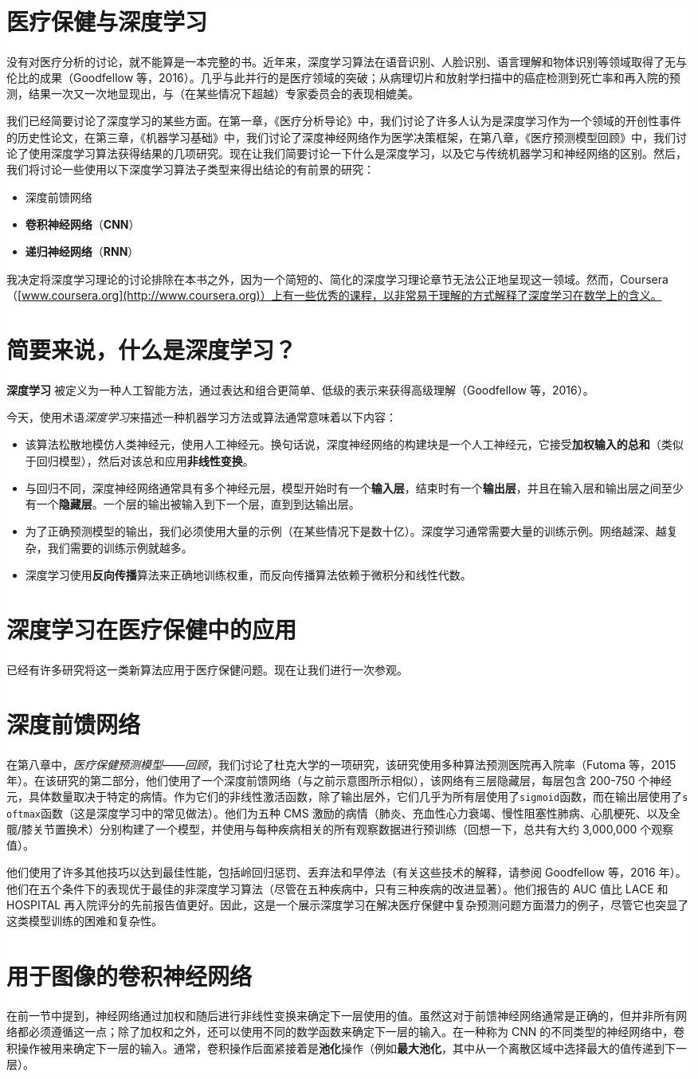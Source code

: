 # 医疗保健与深度学习

没有对医疗分析的讨论，就不能算是一本完整的书。近年来，深度学习算法在语音识别、人脸识别、语言理解和物体识别等领域取得了无与伦比的成果（Goodfellow 等，2016）。几乎与此并行的是医疗领域的突破；从病理切片和放射学扫描中的癌症检测到死亡率和再入院的预测，结果一次又一次地显现出，与（在某些情况下超越）专家委员会的表现相媲美。

我们已经简要讨论了深度学习的某些方面。在第一章，《医疗分析导论》中，我们讨论了许多人认为是深度学习作为一个领域的开创性事件的历史性论文，在第三章，《机器学习基础》中，我们讨论了深度神经网络作为医学决策框架，在第八章，《医疗预测模型回顾》中，我们讨论了使用深度学习算法获得结果的几项研究。现在让我们简要讨论一下什么是深度学习，以及它与传统机器学习和神经网络的区别。然后，我们将讨论一些使用以下深度学习算法子类型来得出结论的有前景的研究：

+   深度前馈网络

+   **卷积神经网络**（**CNN**）

+   **递归神经网络**（**RNN**）

我决定将深度学习理论的讨论排除在本书之外，因为一个简短的、简化的深度学习理论章节无法公正地呈现这一领域。然而，Coursera（[www.coursera.org](http://www.coursera.org)）上有一些优秀的课程，以非常易于理解的方式解释了深度学习在数学上的含义。

# 简要来说，什么是深度学习？

**深度学习** 被定义为一种人工智能方法，通过表达和组合更简单、低级的表示来获得高级理解（Goodfellow 等，2016）。

今天，使用术语*深度学习*来描述一种机器学习方法或算法通常意味着以下内容：

+   该算法松散地模仿人类神经元，使用人工神经元。换句话说，深度神经网络的构建块是一个人工神经元，它接受**加权输入的总和**（类似于回归模型），然后对该总和应用**非线性变换**。

+   与回归不同，深度神经网络通常具有多个神经元层，模型开始时有一个**输入层**，结束时有一个**输出层**，并且在输入层和输出层之间至少有一个**隐藏层**。一个层的输出被输入到下一个层，直到到达输出层。

+   为了正确预测模型的输出，我们必须使用大量的示例（在某些情况下是数十亿）。深度学习通常需要大量的训练示例。网络越深、越复杂，我们需要的训练示例就越多。

+   深度学习使用**反向传播**算法来正确地训练权重，而反向传播算法依赖于微积分和线性代数。

# 深度学习在医疗保健中的应用

已经有许多研究将这一类新算法应用于医疗保健问题。现在让我们进行一次参观。

# 深度前馈网络

在第八章中，*医疗保健预测模型——回顾*，我们讨论了杜克大学的一项研究，该研究使用多种算法预测医院再入院率（Futoma 等，2015 年）。在该研究的第二部分，他们使用了一个深度前馈网络（与之前示意图所示相似），该网络有三层隐藏层，每层包含 200-750 个神经元，具体数量取决于特定的病情。作为它们的非线性激活函数，除了输出层外，它们几乎为所有层使用了`sigmoid`函数，而在输出层使用了`softmax`函数（这是深度学习中的常见做法）。他们为五种 CMS 激励的病情（肺炎、充血性心力衰竭、慢性阻塞性肺病、心肌梗死、以及全髋/膝关节置换术）分别构建了一个模型，并使用与每种疾病相关的所有观察数据进行预训练（回想一下，总共有大约 3,000,000 个观察值）。

他们使用了许多其他技巧以达到最佳性能，包括岭回归惩罚、丢弃法和早停法（有关这些技术的解释，请参阅 Goodfellow 等，2016 年）。他们在五个条件下的表现优于最佳的非深度学习算法（尽管在五种疾病中，只有三种疾病的改进显著）。他们报告的 AUC 值比 LACE 和 HOSPITAL 再入院评分的先前报告值更好。因此，这是一个展示深度学习在解决医疗保健中复杂预测问题方面潜力的例子，尽管它也突显了这类模型训练的困难和复杂性。

# 用于图像的卷积神经网络

在前一节中提到，神经网络通过加权和随后进行非线性变换来确定下一层使用的值。虽然这对于前馈神经网络通常是正确的，但并非所有网络都必须遵循这一点；除了加权和之外，还可以使用不同的数学函数来确定下一层的输入。在一种称为 CNN 的不同类型的神经网络中，卷积操作被用来确定下一层的输入。通常，卷积操作后面紧接着是**池化**操作（例如**最大池化**，其中从一个离散区域中选择最大的值传递到下一层）。
